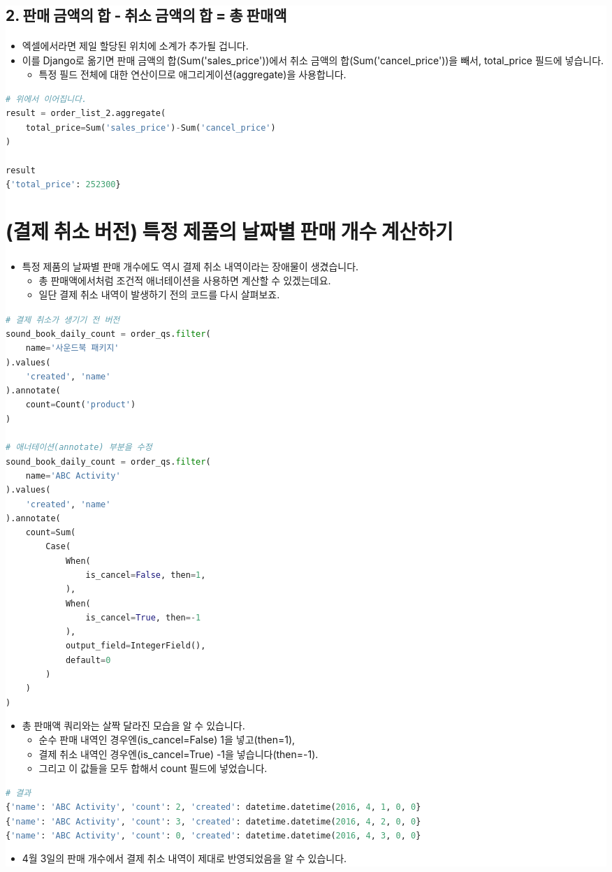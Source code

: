 ## 2. 판매 금액의 합 - 취소 금액의 합 = 총 판매액 
* 엑셀에서라면 제일 할당된 위치에 소계가 추가될 겁니다.
* 이를 Django로 옮기면 판매 금액의 합(Sum('sales_price'))에서 취소 금액의 합(Sum('cancel_price'))을 빼서, total_price 필드에 넣습니다. 
  * 특정 필드 전체에 대한 연산이므로 애그리게이션(aggregate)을 사용합니다.
```python
# 위에서 이어집니다.
result = order_list_2.aggregate(
    total_price=Sum('sales_price')-Sum('cancel_price')
)

result
{'total_price': 252300}
```

# (결제 취소 버전) 특정 제품의 날짜별 판매 개수 계산하기
* 특정 제품의 날짜별 판매 개수에도 역시 결제 취소 내역이라는 장애물이 생겼습니다. 
  * 총 판매액에서처럼 조건적 애너테이션을 사용하면 계산할 수 있겠는데요. 
  * 일단 결제 취소 내역이 발생하기 전의 코드를 다시 살펴보죠.
```python
# 결제 취소가 생기기 전 버전
sound_book_daily_count = order_qs.filter(
    name='사운드북 패키지'
).values(
    'created', 'name'
).annotate(
    count=Count('product')
)

# 애너테이션(annotate) 부분을 수정
sound_book_daily_count = order_qs.filter(
    name='ABC Activity'
).values(
    'created', 'name'
).annotate(
    count=Sum(
        Case(
            When(
                is_cancel=False, then=1, 
            ),
            When(
                is_cancel=True, then=-1
            ),
            output_field=IntegerField(),
            default=0
        )
    )
)
```
* 총 판매액 쿼리와는 살짝 달라진 모습을 알 수 있습니다. 
  * 순수 판매 내역인 경우엔(is_cancel=False) 1을 넣고(then=1), 
  * 결제 취소 내역인 경우엔(is_cancel=True) -1을 넣습니다(then=-1). 
  * 그리고 이 값들을 모두 합해서 count 필드에 넣었습니다.
```python
# 결과
{'name': 'ABC Activity', 'count': 2, 'created': datetime.datetime(2016, 4, 1, 0, 0}
{'name': 'ABC Activity', 'count': 3, 'created': datetime.datetime(2016, 4, 2, 0, 0}
{'name': 'ABC Activity', 'count': 0, 'created': datetime.datetime(2016, 4, 3, 0, 0}
```
* 4월 3일의 판매 개수에서 결제 취소 내역이 제대로 반영되었음을 알 수 있습니다.
